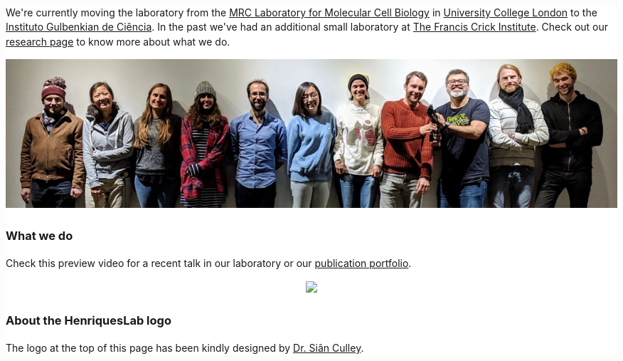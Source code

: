 We're currently moving the laboratory from the [MRC Laboratory for Molecular Cell Biology](https://www.ucl.ac.uk/lmcb/) in [University College London](https://www.ucl.ac.uk/) to the [Instituto Gulbenkian de Ciência](https://gulbenkian.pt/ciencia/). In the past we've had an additional small laboratory at [The Francis Crick Institute](https://www.crick.ac.uk/). Check out our [research page](research) to know more about what we do.

<img src='/images/LabPhoto.jpg' style='width: 100%'>

### What we do

Check this preview video for a recent talk in our laboratory or our [publication portfolio](https://scholar.google.co.uk/citations?hl=en&user=-peQ4ZsAAAAJ&view_op=list_works&sortby=pubdate).

<div style="text-align: center">
  <a href="https://youtu.be/ob0Xu6rXx8k">
    <img src='http://img.youtube.com/vi/ob0Xu6rXx8k/0.jpg' style='width: 75%'>
  </a>
</div>

### About the HenriquesLab logo

The logo at the top of this page has been kindly designed by [Dr. Siân Culley](team/SC/).
